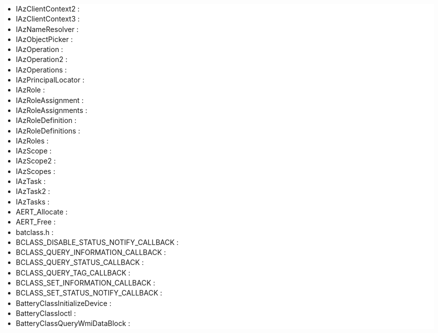  - IAzClientContext2
: 
 - IAzClientContext3
: 
 - IAzNameResolver
: 
 - IAzObjectPicker
: 
 - IAzOperation
: 
 - IAzOperation2
: 
 - IAzOperations
: 
 - IAzPrincipalLocator
: 
 - IAzRole
: 
 - IAzRoleAssignment
: 
 - IAzRoleAssignments
: 
 - IAzRoleDefinition
: 
 - IAzRoleDefinitions
: 
 - IAzRoles
: 
 - IAzScope
: 
 - IAzScope2
: 
 - IAzScopes
: 
 - IAzTask
: 
 - IAzTask2
: 
 - IAzTasks
: 
 - AERT_Allocate
: 
 - AERT_Free
: 
 - batclass.h
: 
 - BCLASS_DISABLE_STATUS_NOTIFY_CALLBACK
: 
 - BCLASS_QUERY_INFORMATION_CALLBACK
: 
 - BCLASS_QUERY_STATUS_CALLBACK
: 
 - BCLASS_QUERY_TAG_CALLBACK
: 
 - BCLASS_SET_INFORMATION_CALLBACK
: 
 - BCLASS_SET_STATUS_NOTIFY_CALLBACK
: 
 - BatteryClassInitializeDevice
: 
 - BatteryClassIoctl
: 
 - BatteryClassQueryWmiDataBlock
: 